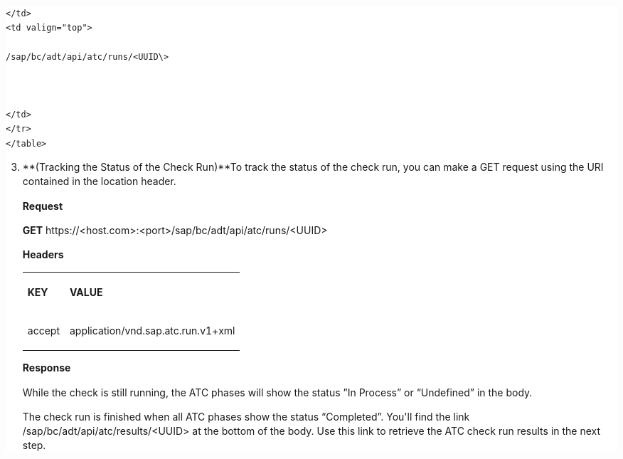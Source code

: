
    
    </td>
    <td valign="top">

    /sap/bc/adt/api/atc/runs/<UUID\>


    
    </td>
    </tr>
    </table>
    
3.  **\(Tracking the Status of the Check Run\)**To track the status of the check run, you can make a GET request using the URI contained in the location header.

    **Request**

    **GET** https://<host.com\>:<port\>/sap/bc/adt/api/atc/runs/<UUID\>

    **Headers**


    <table>
    <tr>
    <th valign="top">

    KEY


    
    </th>
    <th valign="top">

    VALUE


    
    </th>
    </tr>
    <tr>
    <td valign="top">

    accept


    
    </td>
    <td valign="top">

    application/vnd.sap.atc.run.v1+xml


    
    </td>
    </tr>
    </table>
    
    **Response**

    While the check is still running, the ATC phases will show the status ”In Process” or “Undefined” in the body.

    The check run is finished when all ATC phases show the status “Completed”. You'll find the link /sap/bc/adt/api/atc/results/<UUID\> at the bottom of the body. Use this link to retrieve the ATC check run results in the next step.
